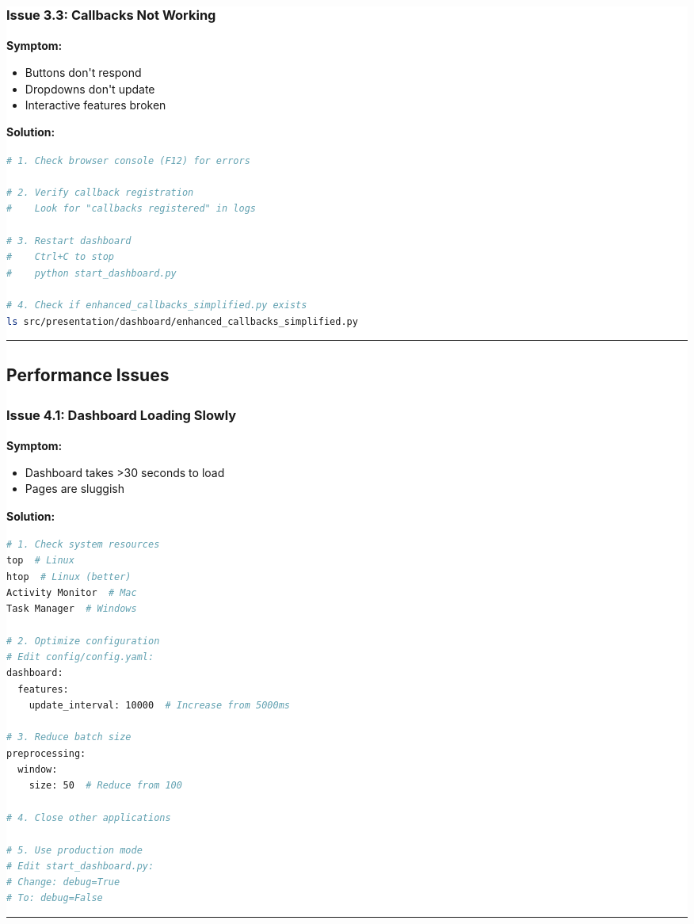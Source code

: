 
### Issue 3.3: Callbacks Not Working

**Symptom:**
- Buttons don't respond
- Dropdowns don't update
- Interactive features broken

**Solution:**
```bash
# 1. Check browser console (F12) for errors

# 2. Verify callback registration
#    Look for "callbacks registered" in logs

# 3. Restart dashboard
#    Ctrl+C to stop
#    python start_dashboard.py

# 4. Check if enhanced_callbacks_simplified.py exists
ls src/presentation/dashboard/enhanced_callbacks_simplified.py
```

---

## Performance Issues

### Issue 4.1: Dashboard Loading Slowly

**Symptom:**
- Dashboard takes >30 seconds to load
- Pages are sluggish

**Solution:**
```bash
# 1. Check system resources
top  # Linux
htop  # Linux (better)
Activity Monitor  # Mac
Task Manager  # Windows

# 2. Optimize configuration
# Edit config/config.yaml:
dashboard:
  features:
    update_interval: 10000  # Increase from 5000ms

# 3. Reduce batch size
preprocessing:
  window:
    size: 50  # Reduce from 100

# 4. Close other applications

# 5. Use production mode
# Edit start_dashboard.py:
# Change: debug=True
# To: debug=False
```

---